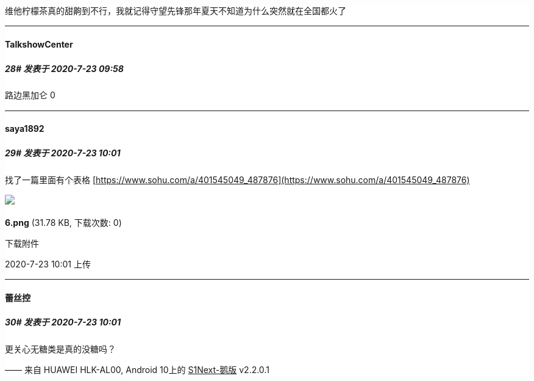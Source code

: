 


维他柠檬茶真的甜齁到不行，我就记得守望先锋那年夏天不知道为什么突然就在全国都火了







*****

####  TalkshowCenter  
##### 28#       发表于 2020-7-23 09:58




路边黑加仑 0







*****

####  saya1892  
##### 29#       发表于 2020-7-23 10:01




找了一篇里面有个表格
[https://www.sohu.com/a/401545049_487876](https://www.sohu.com/a/401545049_487876)

<img src="https://img.saraba1st.com/forum/202007/23/100121g611i81310c6a1ui.png" referrerpolicy="no-referrer">


<strong>6.png</strong> (31.78 KB, 下载次数: 0)

下载附件

2020-7-23 10:01 上传













*****

####  蕾丝控  
##### 30#       发表于 2020-7-23 10:01




更关心无糖类是真的没糖吗？

—— 来自 HUAWEI HLK-AL00, Android 10上的 [S1Next-鹅版](https://github.com/ykrank/S1-Next/releases) v2.2.0.1
